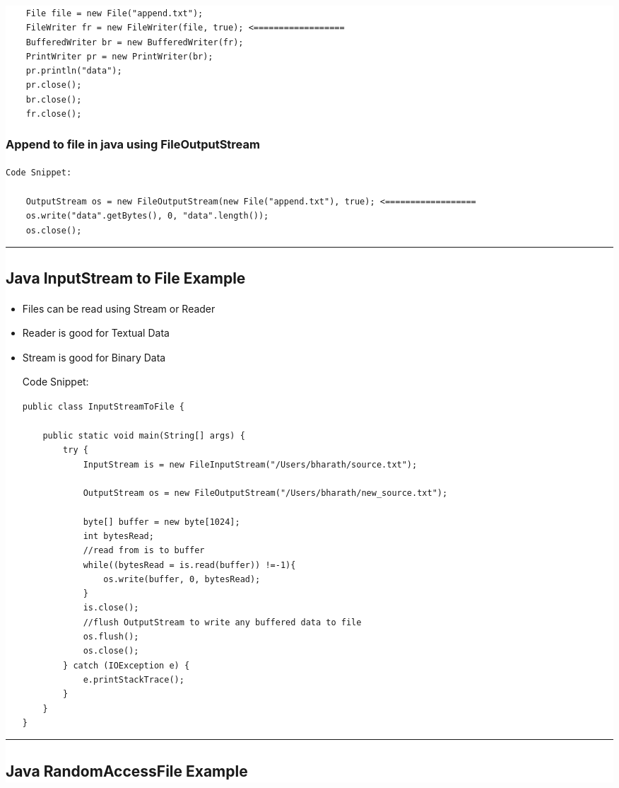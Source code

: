 		File file = new File("append.txt");
		FileWriter fr = new FileWriter(file, true); <==================
		BufferedWriter br = new BufferedWriter(fr);
		PrintWriter pr = new PrintWriter(br);
		pr.println("data");
		pr.close();
		br.close();
		fr.close();
	
### Append to file in java using FileOutputStream

	Code Snippet:

		OutputStream os = new FileOutputStream(new File("append.txt"), true); <==================
		os.write("data".getBytes(), 0, "data".length());
		os.close();
	
--------------------------------------------------------

## Java InputStream to File Example

-	Files can be read using Stream or Reader
-	Reader is good for Textual Data
-	Stream is good for Binary Data


	Code Snippet:
	
		public class InputStreamToFile {
		
			public static void main(String[] args) {
				try {
					InputStream is = new FileInputStream("/Users/bharath/source.txt");
					
					OutputStream os = new FileOutputStream("/Users/bharath/new_source.txt");
					
					byte[] buffer = new byte[1024];
					int bytesRead;
					//read from is to buffer
					while((bytesRead = is.read(buffer)) !=-1){
						os.write(buffer, 0, bytesRead);
					}
					is.close();
					//flush OutputStream to write any buffered data to file
					os.flush();
					os.close();
				} catch (IOException e) {
					e.printStackTrace();
				}
			}
		}
	
--------------------------------------------------------
## Java RandomAccessFile Example
